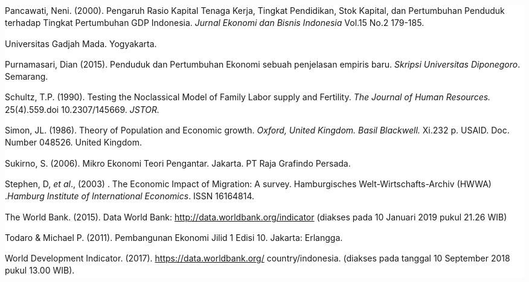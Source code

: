 <p><span class="font4">Pancawati, Neni. (2000). Pengaruh Rasio Kapital Tenaga Kerja, Tingkat Pendidikan, Stok Kapital, dan Pertumbuhan Penduduk terhadap Tingkat Pertumbuhan GDP Indonesia. </span><span class="font4" style="font-style:italic;">Jurnal Ekonomi dan Bisnis Indonesia</span><span class="font4"> Vol.15 No.2 179-185.</span></p>
<p><span class="font4">Universitas Gadjah Mada. Yogyakarta.</span></p>
<p><span class="font4">Purnamasari, Dian (2015). Penduduk dan Pertumbuhan Ekonomi sebuah penjelasan empiris baru. </span><span class="font4" style="font-style:italic;">Skripsi Universitas Diponegoro</span><span class="font4">. Semarang.</span></p>
<p><span class="font4">Schultz, T.P. (1990). Testing the Noclassical Model of Family Labor supply and Fertility. </span><span class="font4" style="font-style:italic;">The Journal of Human Resources. </span><span class="font4">25(4).559.doi 10.2307/145669. </span><span class="font4" style="font-style:italic;">JSTOR.</span></p>
<p><span class="font4">Simon, JL. (1986). Theory of Population and Economic growth. </span><span class="font4" style="font-style:italic;">Oxford, United Kingdom. Basil Blackwell.</span><span class="font4"> Xi.232 p. USAID. Doc. Number 048526. United Kingdom.</span></p>
<p><span class="font4">Sukirno, S. (2006). Mikro Ekonomi Teori Pengantar. Jakarta. PT Raja Grafindo Persada.</span></p>
<p><span class="font4">Stephen, D, </span><span class="font4" style="font-style:italic;">et al</span><span class="font4">., (2003) . The Economic Impact of Migration: A survey. Hamburgisches Welt-Wirtschafts-Archiv (HWWA) .</span><span class="font4" style="font-style:italic;">Hamburg Institute of International Economics</span><span class="font4">. ISSN 16164814.</span></p>
<p><span class="font4">The World Bank. (2015). Data World Bank: </span><a href="http://data.worldbank.org/indicator"><span class="font4">http://data.worldbank.org/indicator</span></a><span class="font4"> (diakses pada 10 Januari 2019 pukul 21.26 WIB)</span></p>
<p><span class="font4">Todaro &amp;&nbsp;Michael P. (2011). Pembangunan Ekonomi Jilid 1 Edisi 10. Jakarta: Erlangga.</span></p>
<p><span class="font4">World Development Indicator. (2017). </span><a href="https://data.worldbank.org/"><span class="font4">https://data.worldbank.org/</span></a><span class="font4"> country/indonesia. (diakses pada tanggal 10 September 2018 pukul 13.00 WIB).</span></p>